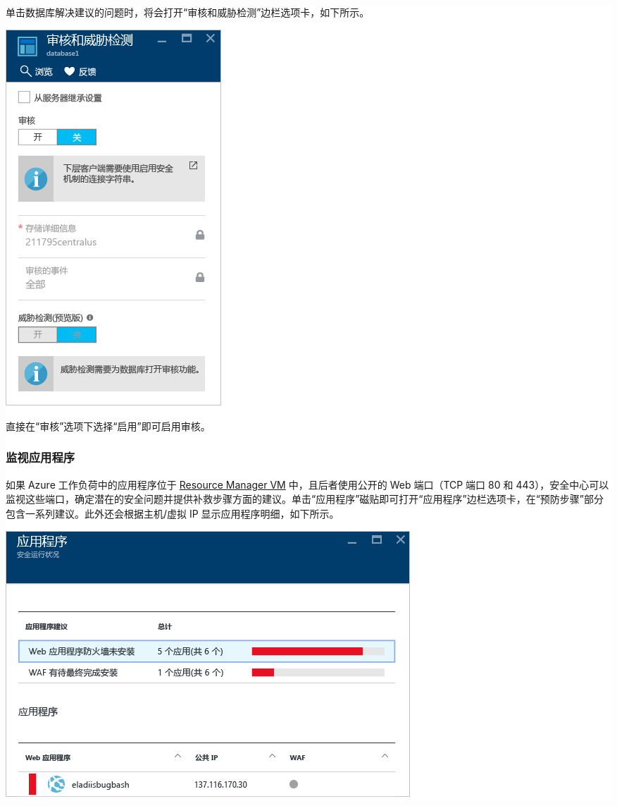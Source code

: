 单击数据库解决建议的问题时，将会打开“审核和威胁检测”边栏选项卡，如下所示。

![SQL 资源运行状况](./media/security-center-monitoring/security-center-monitoring-fig15-ga.png)

直接在“审核”选项下选择“启用”即可启用审核。

### 监视应用程序

如果 Azure 工作负荷中的应用程序位于 [Resource Manager VM](../resource-manager-deployment-model.md) 中，且后者使用公开的 Web 端口（TCP 端口 80 和 443），安全中心可以监视这些端口，确定潜在的安全问题并提供补救步骤方面的建议。单击“应用程序”磁贴即可打开“应用程序”边栏选项卡，在“预防步骤”部分包含一系列建议。此外还会根据主机/虚拟 IP 显示应用程序明细，如下所示。

![应用程序安全运行状况](./media/security-center-monitoring/security-center-monitoring-fig16-ga.png)
